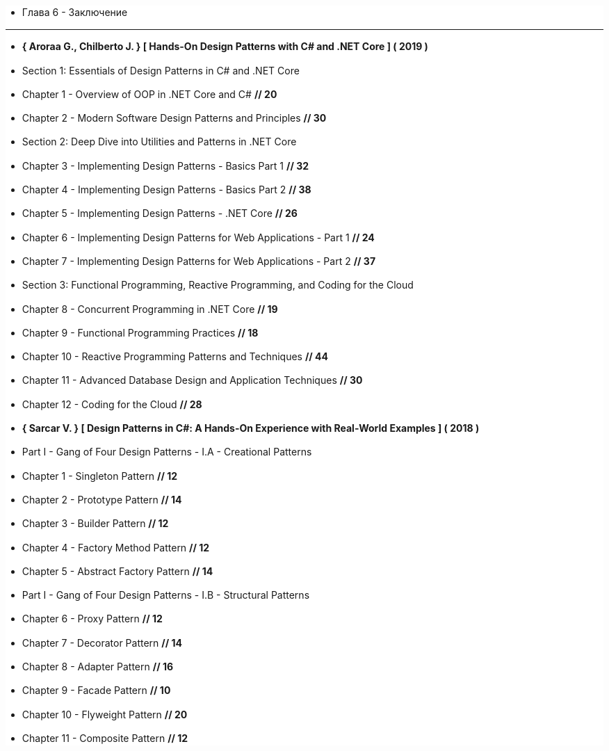 * Глава 6 - Заключение

* * *

* **{ Aroraa G., Chilberto J. } \[ Hands-On Design Patterns with C# and .NET Core \] ( 2019 )**

* Section 1: Essentials of Design Patterns in C# and .NET Core

* Chapter 1 - Overview of OOP in .NET Core and C# **// 20**

* Chapter 2 - Modern Software Design Patterns and Principles **// 30**

* Section 2: Deep Dive into Utilities and Patterns in .NET Core

* Chapter 3 - Implementing Design Patterns - Basics Part 1 **// 32**

* Chapter 4 - Implementing Design Patterns - Basics Part 2 **// 38**

* Chapter 5 - Implementing Design Patterns - .NET Core **// 26**

* Chapter 6 - Implementing Design Patterns for Web Applications - Part 1 **// 24**

* Chapter 7 - Implementing Design Patterns for Web Applications - Part 2 **// 37**

* Section 3: Functional Programming, Reactive Programming, and Coding for the Cloud

* Chapter 8 - Concurrent Programming in .NET Core **// 19**

* Chapter 9 - Functional Programming Practices **// 18**

* Chapter 10 - Reactive Programming Patterns and Techniques **// 44**

* Chapter 11 - Advanced Database Design and Application Techniques **// 30**

* Chapter 12 - Coding for the Cloud **// 28**

* **{ Sarcar V. } \[ Design Patterns in C#: A Hands-On Experience with Real-World Examples \] ( 2018 )**

* Part I - Gang of Four Design Patterns - I.A - Creational Patterns

* Chapter 1 - Singleton Pattern **// 12**

* Chapter 2 - Prototype Pattern **// 14**

* Chapter 3 - Builder Pattern **// 12**

* Chapter 4 - Factory Method Pattern **// 12**

* Chapter 5 - Abstract Factory Pattern **// 14**

* Part I - Gang of Four Design Patterns - I.B - Structural Patterns

* Chapter 6 - Proxy Pattern **// 12**

* Chapter 7 - Decorator Pattern **// 14**

* Chapter 8 - Adapter Pattern **// 16**

* Chapter 9 - Facade Pattern **// 10**

* Chapter 10 - Flyweight Pattern **// 20**

* Chapter 11 - Composite Pattern **// 12**
